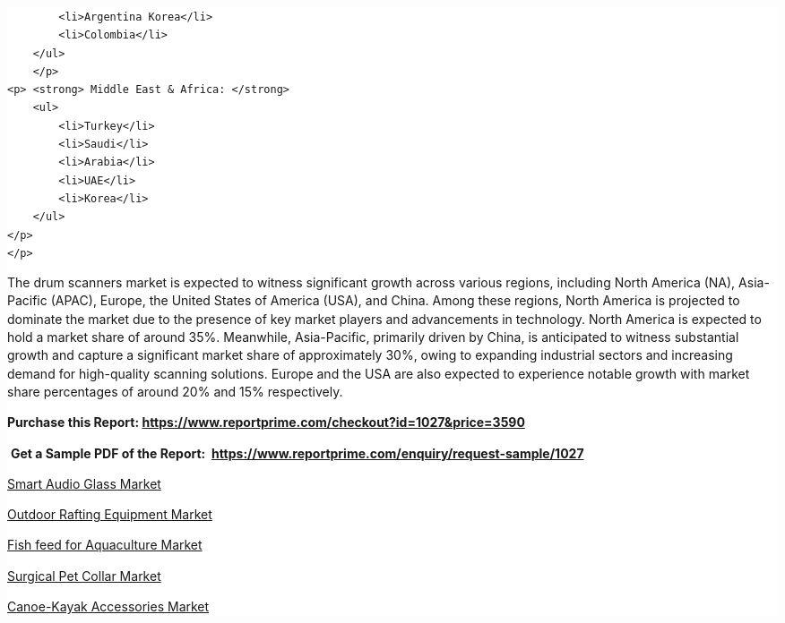             <li>Argentina Korea</li>
            <li>Colombia</li>
        </ul>
        </p> 
    <p> <strong> Middle East & Africa: </strong>
        <ul>
            <li>Turkey</li>
            <li>Saudi</li>
            <li>Arabia</li>
            <li>UAE</li>
            <li>Korea</li>
        </ul>
    </p>
    </p>
<p><p>The drum scanners market is expected to witness significant growth across various regions, including North America (NA), Asia-Pacific (APAC), Europe, the United States of America (USA), and China. Among these regions, North America is projected to dominate the market due to the presence of key market players and advancements in technology. North America is expected to hold a market share of around 35%. Meanwhile, Asia-Pacific, primarily driven by China, is anticipated to witness substantial growth and capture a significant market share of approximately 30%, owing to expanding industrial sectors and increasing demand for high-quality scanning solutions. Europe and the USA are also expected to experience notable growth with market share percentages of around 20% and 15% respectively.</p></p>
<p><strong>Purchase this Report: <a href="https://www.reportprime.com/checkout?id=1027&price=3590">https://www.reportprime.com/checkout?id=1027&price=3590</a></strong></p>
<p>&nbsp;<strong>Get a Sample PDF of the Report:&nbsp;&nbsp;<a href="https://www.reportprime.com/enquiry/request-sample/1027">https://www.reportprime.com/enquiry/request-sample/1027</a></strong></p>
<p><strong></strong></p>
<p><p><a href="https://github.com/sndrkn/Market-Research-Report-List-2/blob/main/smart-audio-glass-market.md">Smart Audio Glass Market</a></p><p><a href="https://github.com/melchekhinf/Market-Research-Report-List-2/blob/main/outdoor-rafting-equipment-market.md">Outdoor Rafting Equipment Market</a></p><p><a href="https://github.com/amae102299/Market-Research-Report-List-2/blob/main/fish-feed-for-aquaculture-market.md">Fish feed for Aquaculture Market</a></p><p><a href="https://github.com/jonneygiverf/Market-Research-Report-List-2/blob/main/surgical-pet-collar-market.md">Surgical Pet Collar Market</a></p><p><a href="https://github.com/prosalinda88/Market-Research-Report-List-2/blob/main/canoe-kayak-accessories-market.md">Canoe-Kayak Accessories Market</a></p></p>